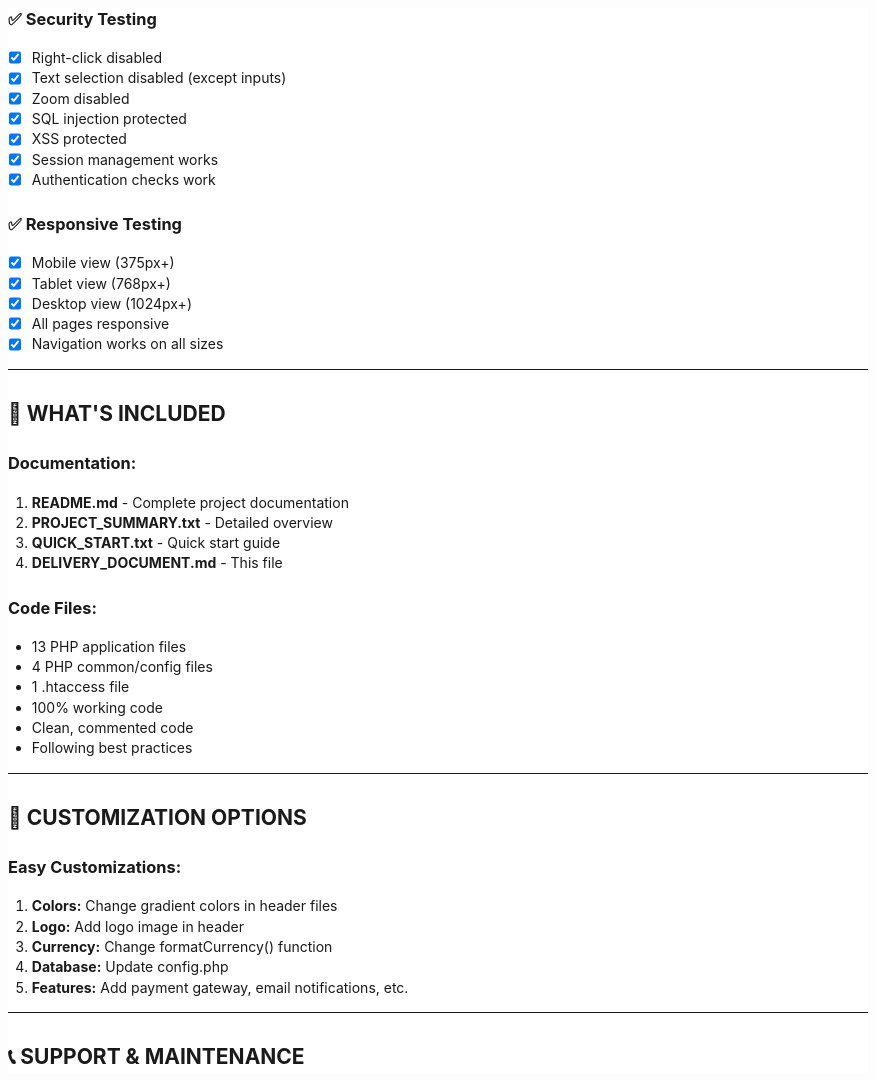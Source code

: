 ### ✅ Security Testing
- [x] Right-click disabled
- [x] Text selection disabled (except inputs)
- [x] Zoom disabled
- [x] SQL injection protected
- [x] XSS protected
- [x] Session management works
- [x] Authentication checks work

### ✅ Responsive Testing
- [x] Mobile view (375px+)
- [x] Tablet view (768px+)
- [x] Desktop view (1024px+)
- [x] All pages responsive
- [x] Navigation works on all sizes

---

## 🎯 WHAT'S INCLUDED

### Documentation:
1. **README.md** - Complete project documentation
2. **PROJECT_SUMMARY.txt** - Detailed overview
3. **QUICK_START.txt** - Quick start guide
4. **DELIVERY_DOCUMENT.md** - This file

### Code Files:
- 13 PHP application files
- 4 PHP common/config files
- 1 .htaccess file
- 100% working code
- Clean, commented code
- Following best practices

---

## 🔧 CUSTOMIZATION OPTIONS

### Easy Customizations:
1. **Colors:** Change gradient colors in header files
2. **Logo:** Add logo image in header
3. **Currency:** Change formatCurrency() function
4. **Database:** Update config.php
5. **Features:** Add payment gateway, email notifications, etc.

---

## 📞 SUPPORT & MAINTENANCE
